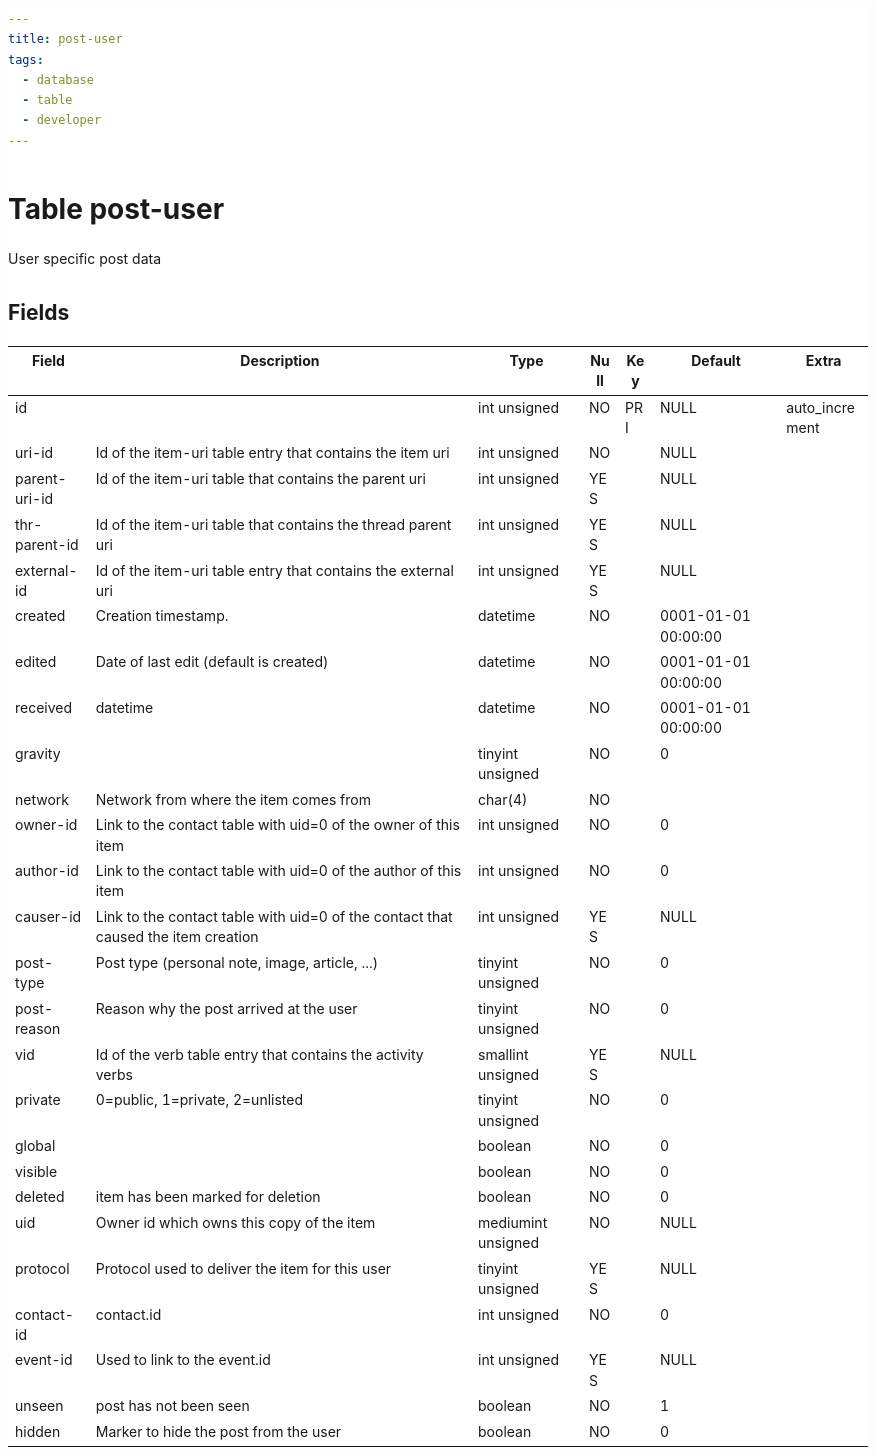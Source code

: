 ```yaml
---
title: post-user
tags:
  - database
  - table
  - developer
---
```

# Table post-user

User specific post data

## Fields

| Field             | Description                                                                       | Type               | Null | Key | Default             | Extra          |
| ----------------- | --------------------------------------------------------------------------------- | ------------------ | ---- | --- | ------------------- | -------------- |
| id                |                                                                                   | int unsigned       | NO   | PRI | NULL                | auto_increment |
| uri-id            | Id of the item-uri table entry that contains the item uri                         | int unsigned       | NO   |     | NULL                |                |
| parent-uri-id     | Id of the item-uri table that contains the parent uri                             | int unsigned       | YES  |     | NULL                |                |
| thr-parent-id     | Id of the item-uri table that contains the thread parent uri                      | int unsigned       | YES  |     | NULL                |                |
| external-id       | Id of the item-uri table entry that contains the external uri                     | int unsigned       | YES  |     | NULL                |                |
| created           | Creation timestamp.                                                               | datetime           | NO   |     | 0001-01-01 00:00:00 |                |
| edited            | Date of last edit (default is created)                                            | datetime           | NO   |     | 0001-01-01 00:00:00 |                |
| received          | datetime                                                                          | datetime           | NO   |     | 0001-01-01 00:00:00 |                |
| gravity           |                                                                                   | tinyint unsigned   | NO   |     | 0                   |                |
| network           | Network from where the item comes from                                            | char(4)            | NO   |     |                     |                |
| owner-id          | Link to the contact table with uid=0 of the owner of this item                    | int unsigned       | NO   |     | 0                   |                |
| author-id         | Link to the contact table with uid=0 of the author of this item                   | int unsigned       | NO   |     | 0                   |                |
| causer-id         | Link to the contact table with uid=0 of the contact that caused the item creation | int unsigned       | YES  |     | NULL                |                |
| post-type         | Post type (personal note, image, article, ...)                                    | tinyint unsigned   | NO   |     | 0                   |                |
| post-reason       | Reason why the post arrived at the user                                           | tinyint unsigned   | NO   |     | 0                   |                |
| vid               | Id of the verb table entry that contains the activity verbs                       | smallint unsigned  | YES  |     | NULL                |                |
| private           | 0=public, 1=private, 2=unlisted                                                   | tinyint unsigned   | NO   |     | 0                   |                |
| global            |                                                                                   | boolean            | NO   |     | 0                   |                |
| visible           |                                                                                   | boolean            | NO   |     | 0                   |                |
| deleted           | item has been marked for deletion                                                 | boolean            | NO   |     | 0                   |                |
| uid               | Owner id which owns this copy of the item                                         | mediumint unsigned | NO   |     | NULL                |                |
| protocol          | Protocol used to deliver the item for this user                                   | tinyint unsigned   | YES  |     | NULL                |                |
| contact-id        | contact.id                                                                        | int unsigned       | NO   |     | 0                   |                |
| event-id          | Used to link to the event.id                                                      | int unsigned       | YES  |     | NULL                |                |
| unseen            | post has not been seen                                                            | boolean            | NO   |     | 1                   |                |
| hidden            | Marker to hide the post from the user                                             | boolean            | NO   |     | 0                   |                |